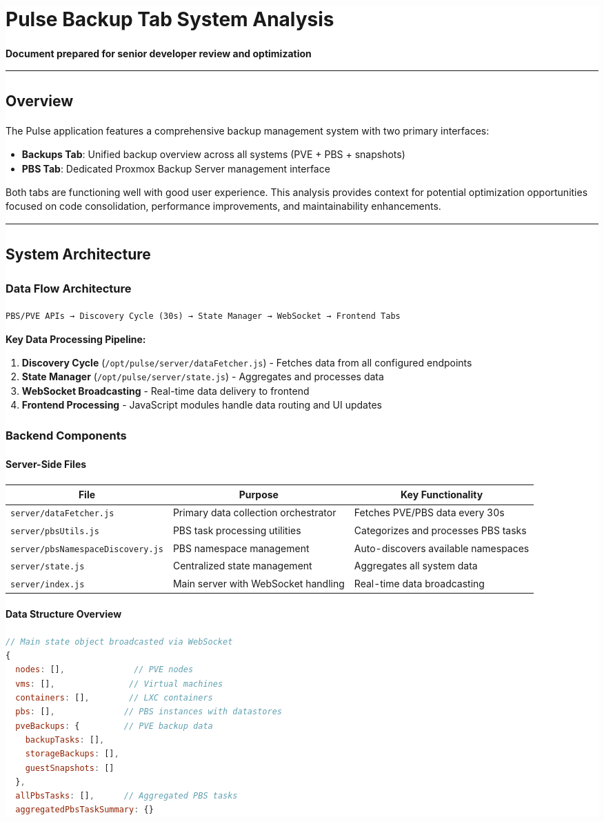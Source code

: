 # Pulse Backup Tab System Analysis

**Document prepared for senior developer review and optimization**

---

## Overview

The Pulse application features a comprehensive backup management system with two primary interfaces:
- **Backups Tab**: Unified backup overview across all systems (PVE + PBS + snapshots)
- **PBS Tab**: Dedicated Proxmox Backup Server management interface

Both tabs are functioning well with good user experience. This analysis provides context for potential optimization opportunities focused on code consolidation, performance improvements, and maintainability enhancements.

---

## System Architecture

### Data Flow Architecture

```
PBS/PVE APIs → Discovery Cycle (30s) → State Manager → WebSocket → Frontend Tabs
```

**Key Data Processing Pipeline:**
1. **Discovery Cycle** (`/opt/pulse/server/dataFetcher.js`) - Fetches data from all configured endpoints
2. **State Manager** (`/opt/pulse/server/state.js`) - Aggregates and processes data
3. **WebSocket Broadcasting** - Real-time data delivery to frontend
4. **Frontend Processing** - JavaScript modules handle data routing and UI updates

### Backend Components

#### Server-Side Files
| File | Purpose | Key Functionality |
|------|---------|------------------|
| `server/dataFetcher.js` | Primary data collection orchestrator | Fetches PVE/PBS data every 30s |
| `server/pbsUtils.js` | PBS task processing utilities | Categorizes and processes PBS tasks |
| `server/pbsNamespaceDiscovery.js` | PBS namespace management | Auto-discovers available namespaces |
| `server/state.js` | Centralized state management | Aggregates all system data |
| `server/index.js` | Main server with WebSocket handling | Real-time data broadcasting |

#### Data Structure Overview
```javascript
// Main state object broadcasted via WebSocket
{
  nodes: [],              // PVE nodes
  vms: [],               // Virtual machines
  containers: [],        // LXC containers
  pbs: [],              // PBS instances with datastores
  pveBackups: {         // PVE backup data
    backupTasks: [],
    storageBackups: [],
    guestSnapshots: []
  },
  allPbsTasks: [],      // Aggregated PBS tasks
  aggregatedPbsTaskSummary: {}
```
